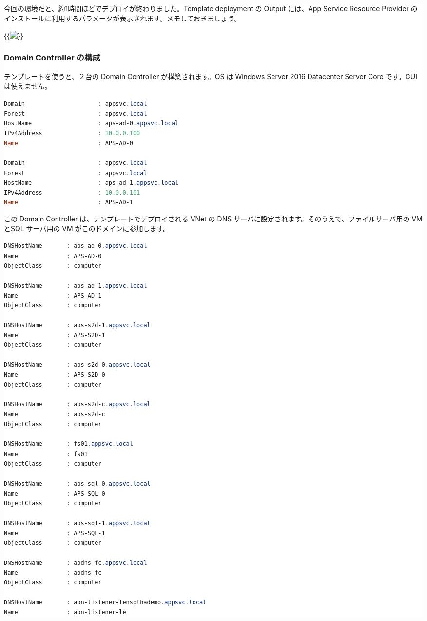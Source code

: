 今回の環境だと、約1時間ほどでデプロイが終わりました。Template deployment の Output には、App Service Resource Provider のインストールに利用するパラメータが表示されます。メモしておきましょう。

{{<img src="./../../images/2018-1111-003.png">}}

### Domain Controller の構成

テンプレートを使うと、２台の Domain Controller が構築されます。OS は Windows Server 2016 Datacenter Server Core です。GUI は使えません。
　
```Powershell
Domain                     : appsvc.local
Forest                     : appsvc.local
HostName                   : aps-ad-0.appsvc.local
IPv4Address                : 10.0.0.100
Name                       : APS-AD-0

Domain                     : appsvc.local
Forest                     : appsvc.local
HostName                   : aps-ad-1.appsvc.local
IPv4Address                : 10.0.0.101
Name                       : APS-AD-1
```

この Domain Controller は、テンプレートでデプロイされる VNet の DNS サーバに設定されます。そのうえで、ファイルサーバ用の VM とSQL サーバ用の VM がこのドメインに参加します。

```Powershell
DNSHostName       : aps-ad-0.appsvc.local
Name              : APS-AD-0
ObjectClass       : computer

DNSHostName       : aps-ad-1.appsvc.local
Name              : APS-AD-1
ObjectClass       : computer

DNSHostName       : aps-s2d-1.appsvc.local
Name              : APS-S2D-1
ObjectClass       : computer

DNSHostName       : aps-s2d-0.appsvc.local
Name              : APS-S2D-0
ObjectClass       : computer

DNSHostName       : aps-s2d-c.appsvc.local
Name              : aps-s2d-c
ObjectClass       : computer

DNSHostName       : fs01.appsvc.local
Name              : fs01
ObjectClass       : computer

DNSHostName       : aps-sql-0.appsvc.local
Name              : APS-SQL-0
ObjectClass       : computer

DNSHostName       : aps-sql-1.appsvc.local
Name              : APS-SQL-1
ObjectClass       : computer

DNSHostName       : aodns-fc.appsvc.local
Name              : aodns-fc
ObjectClass       : computer

DNSHostName       : aon-listener-lensqlhademo.appsvc.local
Name              : aon-listener-le
```